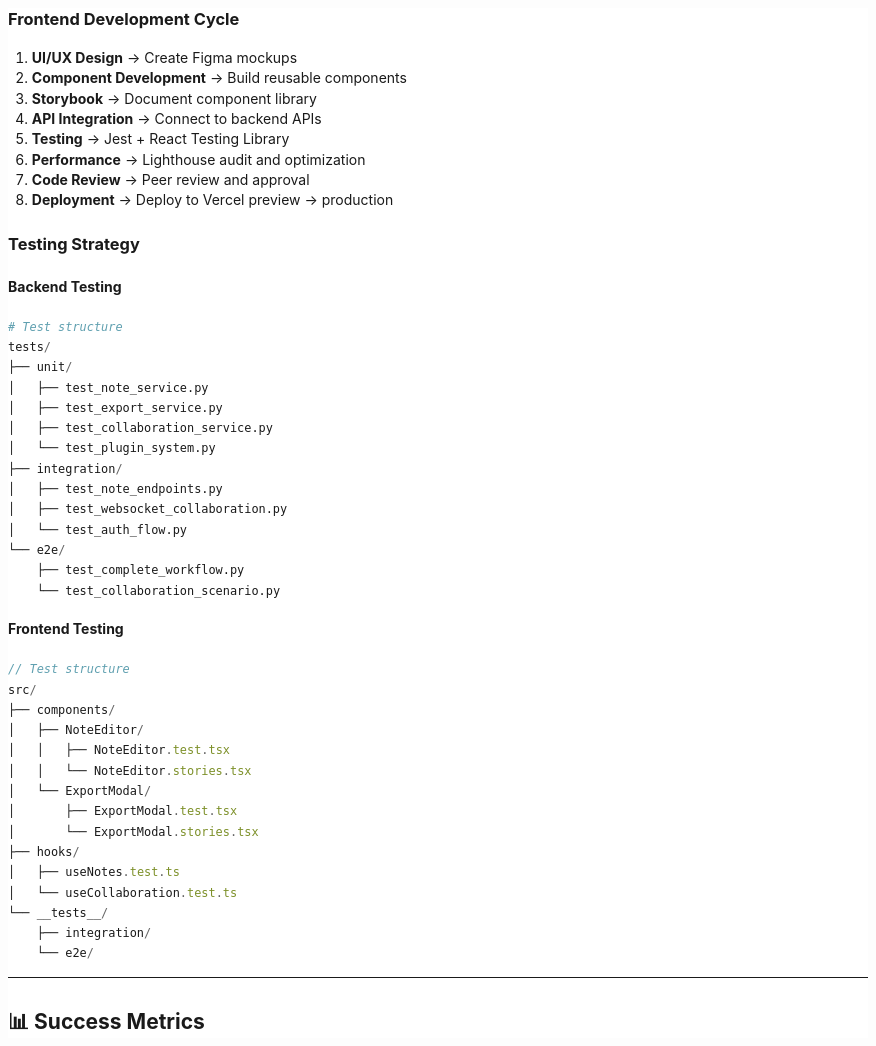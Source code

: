 ### **Frontend Development Cycle**
1. **UI/UX Design** → Create Figma mockups
2. **Component Development** → Build reusable components
3. **Storybook** → Document component library
4. **API Integration** → Connect to backend APIs
5. **Testing** → Jest + React Testing Library
6. **Performance** → Lighthouse audit and optimization
7. **Code Review** → Peer review and approval
8. **Deployment** → Deploy to Vercel preview → production

### **Testing Strategy**

#### **Backend Testing**
```python
# Test structure
tests/
├── unit/
│   ├── test_note_service.py
│   ├── test_export_service.py
│   ├── test_collaboration_service.py
│   └── test_plugin_system.py
├── integration/
│   ├── test_note_endpoints.py
│   ├── test_websocket_collaboration.py
│   └── test_auth_flow.py
└── e2e/
    ├── test_complete_workflow.py
    └── test_collaboration_scenario.py
```

#### **Frontend Testing**
```javascript
// Test structure
src/
├── components/
│   ├── NoteEditor/
│   │   ├── NoteEditor.test.tsx
│   │   └── NoteEditor.stories.tsx
│   └── ExportModal/
│       ├── ExportModal.test.tsx
│       └── ExportModal.stories.tsx
├── hooks/
│   ├── useNotes.test.ts
│   └── useCollaboration.test.ts
└── __tests__/
    ├── integration/
    └── e2e/
```

---

## 📊 Success Metrics
